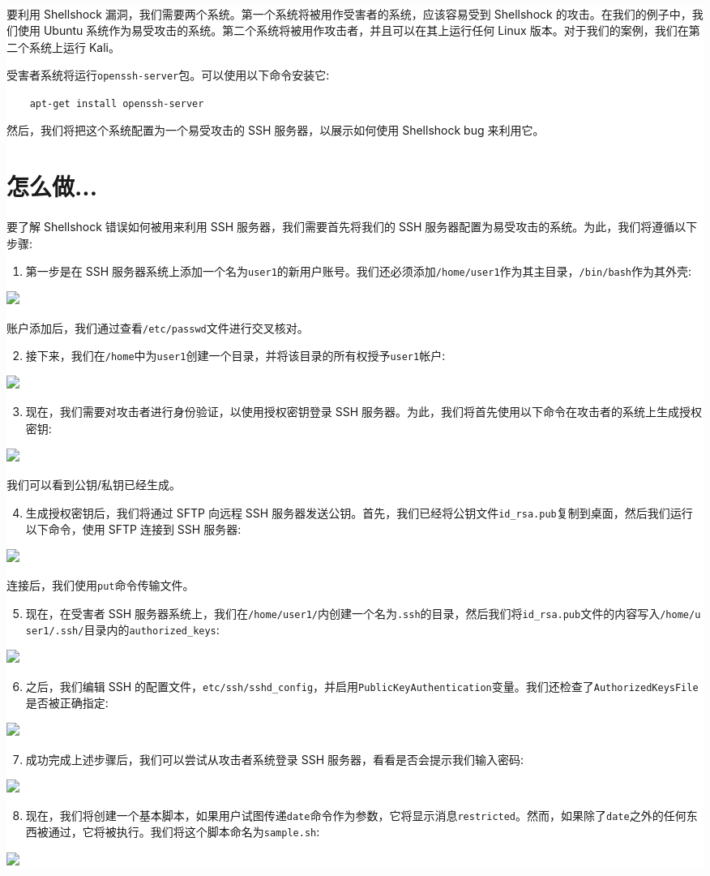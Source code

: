 要利用 Shellshock 漏洞，我们需要两个系统。第一个系统将被用作受害者的系统，应该容易受到 Shellshock 的攻击。在我们的例子中，我们使用 Ubuntu 系统作为易受攻击的系统。第二个系统将被用作攻击者，并且可以在其上运行任何 Linux 版本。对于我们的案例，我们在第二个系统上运行 Kali。

受害者系统将运行`openssh-server`包。可以使用以下命令安装它:

```sh
    apt-get install openssh-server
```

然后，我们将把这个系统配置为一个易受攻击的 SSH 服务器，以展示如何使用 Shellshock bug 来利用它。

# 怎么做...

要了解 Shellshock 错误如何被用来利用 SSH 服务器，我们需要首先将我们的 SSH 服务器配置为易受攻击的系统。为此，我们将遵循以下步骤:

1.  第一步是在 SSH 服务器系统上添加一个名为`user1`的新用户账号。我们还必须添加`/home/user1`作为其主目录，`/bin/bash`作为其外壳:

![](assets/d8ffdbb1-f272-45a0-bb5b-4e0ea955681d.png)

账户添加后，我们通过查看`/etc/passwd`文件进行交叉核对。

2.  接下来，我们在`/home`中为`user1`创建一个目录，并将该目录的所有权授予`user1`帐户:

![](assets/6bdf8939-acfd-4a4c-8890-aa89f7073eea.png)

3.  现在，我们需要对攻击者进行身份验证，以使用授权密钥登录 SSH 服务器。为此，我们将首先使用以下命令在攻击者的系统上生成授权密钥:

![](assets/613941c5-d68d-4da7-8e6d-8845e60685b0.png)

我们可以看到公钥/私钥已经生成。

4.  生成授权密钥后，我们将通过 SFTP 向远程 SSH 服务器发送公钥。首先，我们已经将公钥文件`id_rsa.pub`复制到桌面，然后我们运行以下命令，使用 SFTP 连接到 SSH 服务器:

![](assets/99639c9e-9619-4137-86a5-cc6ff7cb0da1.png)

连接后，我们使用`put`命令传输文件。

5.  现在，在受害者 SSH 服务器系统上，我们在`/home/user1/`内创建一个名为`.ssh`的目录，然后我们将`id_rsa.pub`文件的内容写入`/home/user1/.ssh/`目录内的`authorized_keys`:

![](assets/8a68697b-c19a-41f1-8067-adcbe0479359.png)

6.  之后，我们编辑 SSH 的配置文件，`etc/ssh/sshd_config`，并启用`PublicKeyAuthentication`变量。我们还检查了`AuthorizedKeysFile`是否被正确指定:

![](assets/c8758e43-2a47-4527-836f-661e04872047.png)

7.  成功完成上述步骤后，我们可以尝试从攻击者系统登录 SSH 服务器，看看是否会提示我们输入密码:

![](assets/5fa3f36c-3c7e-49db-8971-a7e8b93a16c0.png)

8.  现在，我们将创建一个基本脚本，如果用户试图传递`date`命令作为参数，它将显示消息`restricted`。然而，如果除了`date`之外的任何东西被通过，它将被执行。我们将这个脚本命名为`sample.sh`:

![](assets/b52db8bf-24e6-49cb-a256-eebe1e144f57.png)
